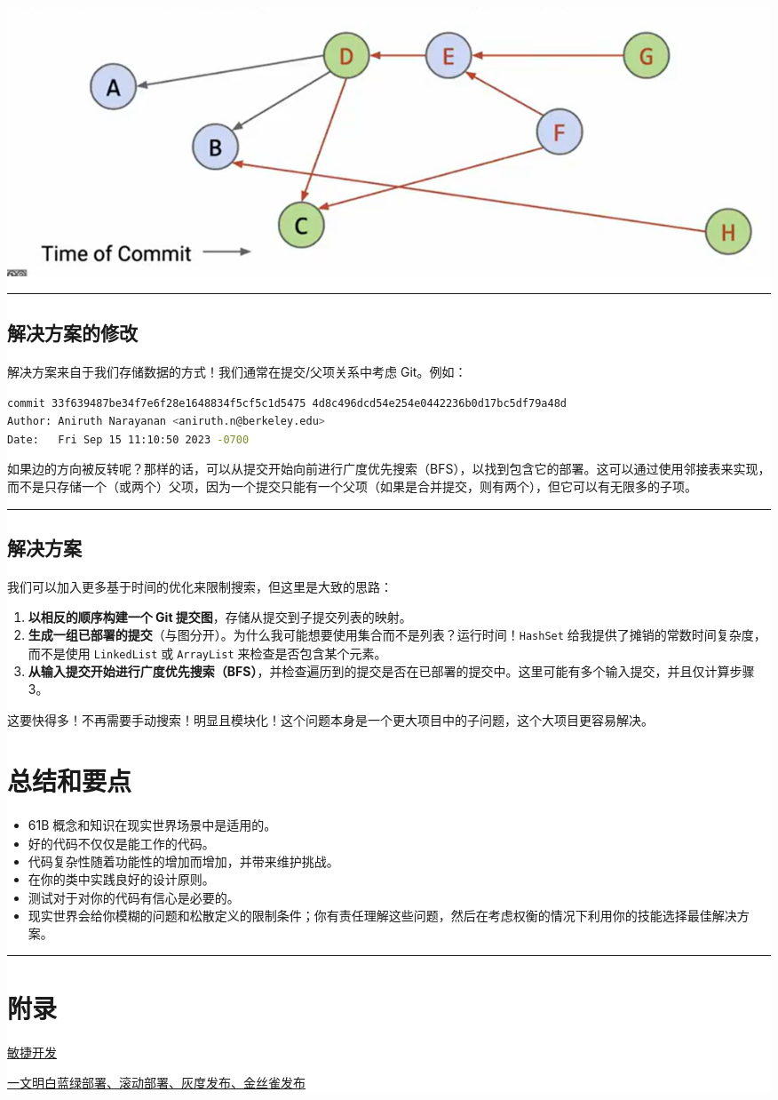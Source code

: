 ![](./pic/gitShape2.png)

---

## 解决方案的修改

解决方案来自于我们存储数据的方式！我们通常在提交/父项关系中考虑 Git。例如：

```bash
commit 33f639487be34f7e6f28e1648834f5cf5c1d5475 4d8c496dcd54e254e0442236b0d17bc5df79a48d
Author: Aniruth Narayanan <aniruth.n@berkeley.edu>
Date:   Fri Sep 15 11:10:50 2023 -0700
```

如果边的方向被反转呢？那样的话，可以从提交开始向前进行广度优先搜索（BFS），以找到包含它的部署。这可以通过使用邻接表来实现，而不是只存储一个（或两个）父项，因为一个提交只能有一个父项（如果是合并提交，则有两个），但它可以有无限多的子项。

---

## 解决方案

我们可以加入更多基于时间的优化来限制搜索，但这里是大致的思路：

1. **以相反的顺序构建一个 Git 提交图**，存储从提交到子提交列表的映射。
2. **生成一组已部署的提交**（与图分开）。为什么我可能想要使用集合而不是列表？运行时间！`HashSet` 给我提供了摊销的常数时间复杂度，而不是使用 `LinkedList` 或 `ArrayList` 来检查是否包含某个元素。
3. **从输入提交开始进行广度优先搜索（BFS）**，并检查遍历到的提交是否在已部署的提交中。这里可能有多个输入提交，并且仅计算步骤 3。

这要快得多！不再需要手动搜索！明显且模块化！这个问题本身是一个更大项目中的子问题，这个大项目更容易解决。

# 总结和要点

- 61B 概念和知识在现实世界场景中是适用的。
- 好的代码不仅仅是能工作的代码。
- 代码复杂性随着功能性的增加而增加，并带来维护挑战。
- 在你的类中实践良好的设计原则。
- 测试对于对你的代码有信心是必要的。
- 现实世界会给你模糊的问题和松散定义的限制条件；你有责任理解这些问题，然后在考虑权衡的情况下利用你的技能选择最佳解决方案。

---

# 附录

[敏捷开发](https://engineering.atspotify.com/)

[一文明白蓝绿部署、滚动部署、灰度发布、金丝雀发布](https://cloud.tencent.com/developer/article/1449209)